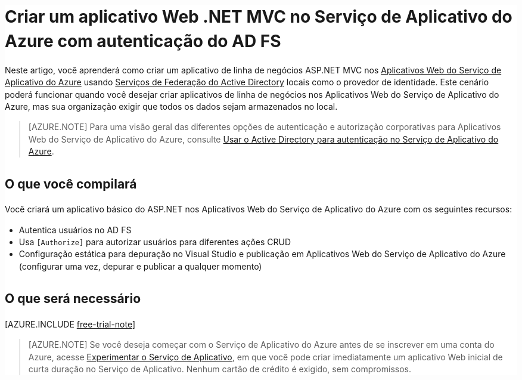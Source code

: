 <properties 
	pageTitle="Criar um aplicativo Web .NET MVC no Serviço de Aplicativo do Azure com autenticação do AD FS" 
	description="Saiba como criar um aplicativo de linha de negócios ASP.NET MVC nos Aplicativos Web do Serviço de Aplicativo do Azure que realiza a autenticação com o STS local. Este tutorial destina-se ao AD FS como STS local." 
	services="app-service\web" 
	documentationCenter=".net" 
	authors="cephalin" 
	manager="wpickett" 
	editor=""/>

<tags 
	ms.service="app-service-web" 
	ms.devlang="dotnet" 
	ms.topic="article" 
	ms.tgt_pltfrm="na" 
	ms.workload="web" 
	ms.date="12/15/2015" 
	ms.author="cephalin"/>

# Criar um aplicativo Web .NET MVC no Serviço de Aplicativo do Azure com autenticação do AD FS

Neste artigo, você aprenderá como criar um aplicativo de linha de negócios ASP.NET MVC nos [Aplicativos Web do Serviço de Aplicativo do Azure](http://go.microsoft.com/fwlink/?LinkId=529714) usando [Serviços de Federação do Active Directory](http://technet.microsoft.com/library/hh831502.aspx) locais como o provedor de identidade. Este cenário poderá funcionar quando você desejar criar aplicativos de linha de negócios nos Aplicativos Web do Serviço de Aplicativo do Azure, mas sua organização exigir que todos os dados sejam armazenados no local.

>[AZURE.NOTE] Para uma visão geral das diferentes opções de autenticação e autorização corporativas para Aplicativos Web do Serviço de Aplicativo do Azure, consulte [Usar o Active Directory para autenticação no Serviço de Aplicativo do Azure](web-sites-authentication-authorization.md).

<a name="bkmk_build"></a>
## O que você compilará ##

Você criará um aplicativo básico do ASP.NET nos Aplicativos Web do Serviço de Aplicativo do Azure com os seguintes recursos:

- Autentica usuários no AD FS
- Usa `[Authorize]` para autorizar usuários para diferentes ações CRUD
- Configuração estática para depuração no Visual Studio e publicação em Aplicativos Web do Serviço de Aplicativo do Azure (configurar uma vez, depurar e publicar a qualquer momento)  

<a name="bkmk_need"></a>
## O que será necessário ##

[AZURE.INCLUDE [free-trial-note](../../includes/free-trial-note.md)]

>[AZURE.NOTE] Se você deseja começar com o Serviço de Aplicativo do Azure antes de se inscrever em uma conta do Azure, acesse [Experimentar o Serviço de Aplicativo](http://go.microsoft.com/fwlink/?LinkId=523751), em que você pode criar imediatamente um aplicativo Web inicial de curta duração no Serviço de Aplicativo. Nenhum cartão de crédito é exigido, sem compromissos.
